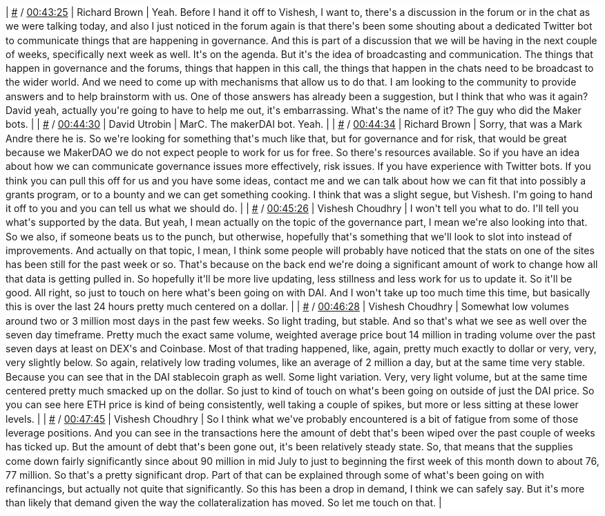 | [#](#004325) / [00:43:25](https://www.youtube.com/watch?v=OuEtRG9rWIo&t=00h43m25s) | Richard Brown | Yeah. Before I hand it off to Vishesh, I want to, there's a discussion in the forum or in the chat as we were talking today, and also I just noticed in the forum again is that there's been some shouting about a dedicated Twitter bot to communicate things that are happening in governance. And this is part of a discussion that we will be having in the next couple of weeks, specifically next week as well. It's on the agenda. But it's the idea of broadcasting and communication. The things that happen in governance and the forums, things that happen in this call, the things that happen in the chats need to be broadcast to the wider world. And we need to come up with mechanisms that allow us to do that. I am looking to the community to provide answers and to help brainstorm with us. One of those answers has already been a suggestion, but I think that who was it again? David yeah, actually you're going to have to help me out, it's embarrassing. What's the name of it? The guy who did the Maker bots. |
| [#](#004430) / [00:44:30](https://www.youtube.com/watch?v=OuEtRG9rWIo&t=00h44m30s) | David Utrobin | MarC. The makerDAI bot. Yeah. |
| [#](#004434) / [00:44:34](https://www.youtube.com/watch?v=OuEtRG9rWIo&t=00h44m34s) | Richard Brown | Sorry, that was a Mark Andre there he is. So we're looking for something that's much like that, but for governance and for risk, that would be great because we MakerDAO we do not expect people to work for us for free. So there's resources available. So if you have an idea about how we can communicate governance issues more effectively, risk issues. If you have experience with Twitter bots. If you think you can pull this off for us and you have some ideas, contact me and we can talk about how we can fit that into possibly a grants program, or to a bounty and we can get something cooking. I think that was a slight segue, but Vishesh. I'm going to hand it off to you and you can tell us what we should do. |
| [#](#004526) / [00:45:26](https://www.youtube.com/watch?v=OuEtRG9rWIo&t=00h45m26s) | Vishesh Choudhry | I won't tell you what to do. I'll tell you what's supported by the data. But yeah, I mean actually on the topic of the governance part, I mean we're also looking into that. So we also, if someone beats us to the punch, but otherwise, hopefully that's something that we'll look to slot into instead of improvements. And actually on that topic, I mean, I think some people will probably have noticed that the stats on one of the sites has been still for the past week or so. That's because on the back end we're doing a significant amount of work to change how all that data is getting pulled in. So hopefully it'll be more live updating, less stillness and less work for us to update it. So it'll be good. All right, so just to touch on here what's been going on with DAI. And I won't take up too much time this time, but basically this is over the last 24 hours pretty much centered on a dollar. |
| [#](#004628) / [00:46:28](https://www.youtube.com/watch?v=OuEtRG9rWIo&t=00h46m28s) | Vishesh Choudhry | Somewhat low volumes around two or 3 million most days in the past few weeks. So light trading, but stable. And so that's what we see as well over the seven day timeframe. Pretty much the exact same volume, weighted average price bout 14 million in trading volume over the past seven days at least on DEX's and Coinbase. Most of that trading happened, like, again, pretty much exactly to dollar or very, very, very slightly below. So again, relatively low trading volumes, like an average of 2 million a day, but at the same time very stable. Because you can see that in the DAI stablecoin graph as well. Some light variation. Very, very light volume, but at the same time centered pretty much smacked up on the dollar. So just to kind of touch on what's been going on outside of just the DAI price. So you can see here ETH price is kind of being consistently, well taking a couple of spikes, but more or less sitting at these lower levels. |
| [#](#004745) / [00:47:45](https://www.youtube.com/watch?v=OuEtRG9rWIo&t=00h47m45s) | Vishesh Choudhry | So I think what we've probably encountered is a bit of fatigue from some of those leverage positions. And you can see in the transactions here the amount of debt that's been wiped over the past couple of weeks has ticked up. But the amount of debt that's been gone out, it's been relatively steady state. So, that means that the supplies come down fairly significantly since about 90 million in mid July to just to beginning the first week of this month down to about 76, 77 million. So that's a pretty significant drop. Part of that can be explained through some of what's been going on with refinancings, but actually not quite that significantly. So this has been a drop in demand, I think we can safely say. But it's more than likely that demand given the way the collateralization has moved. So let me touch on that. |